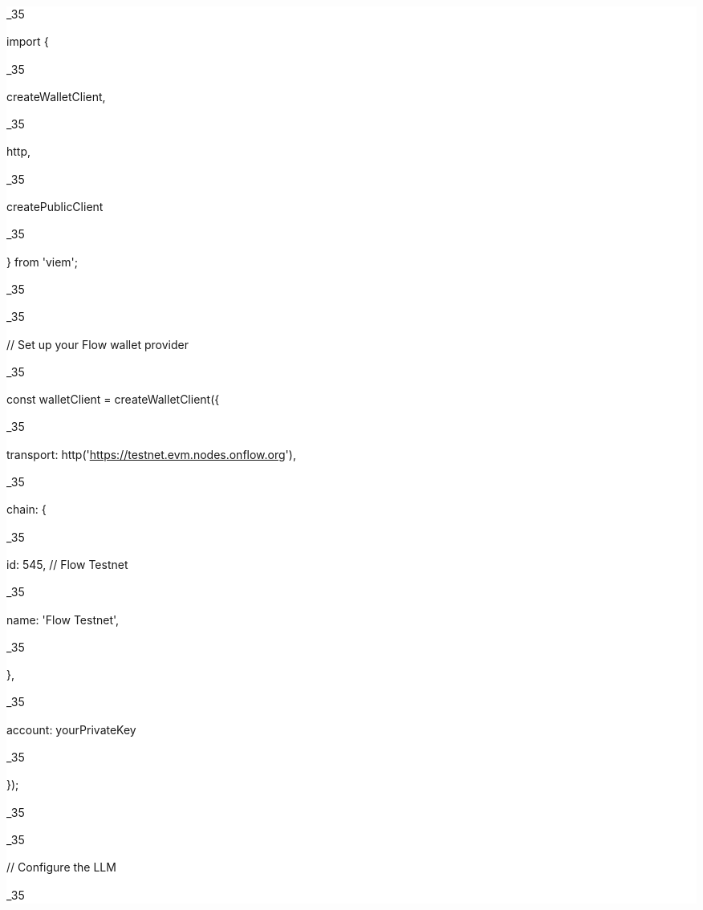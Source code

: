 _35

import {

_35

createWalletClient,

_35

http,

_35

createPublicClient

_35

} from 'viem';

_35

_35

// Set up your Flow wallet provider

_35

const walletClient = createWalletClient({

_35

transport: http('https://testnet.evm.nodes.onflow.org'),

_35

chain: {

_35

id: 545, // Flow Testnet

_35

name: 'Flow Testnet',

_35

},

_35

account: yourPrivateKey

_35

});

_35

_35

// Configure the LLM

_35
